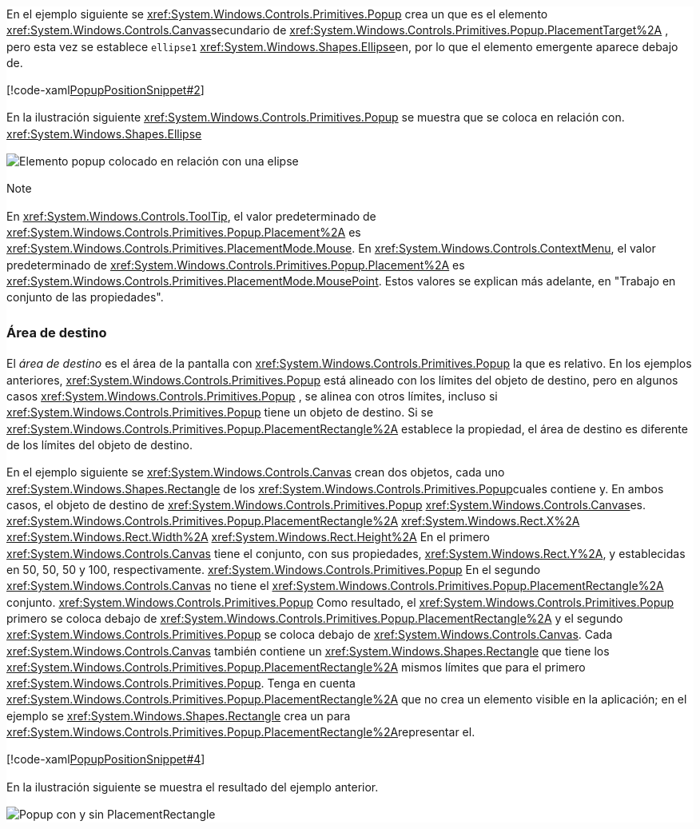  En el ejemplo siguiente se <xref:System.Windows.Controls.Primitives.Popup> crea un que es el elemento <xref:System.Windows.Controls.Canvas>secundario de <xref:System.Windows.Controls.Primitives.Popup.PlacementTarget%2A> , pero esta vez se establece `ellipse1` <xref:System.Windows.Shapes.Ellipse>en, por lo que el elemento emergente aparece debajo de.  
  
 [!code-xaml[PopupPositionSnippet#2](~/samples/snippets/csharp/VS_Snippets_Wpf/PopupPositionSnippet/CS/Window1.xaml#2)]  
  
 En la ilustración siguiente <xref:System.Windows.Controls.Primitives.Popup> se muestra que se coloca en relación con. <xref:System.Windows.Shapes.Ellipse>  
  
 ![Elemento popup colocado en relación con una elipse](./media/popup-placement-behavior/popup-placement-with-placement-target.png "Elemento emergente con PlacementTarget")    
  
> [!NOTE]
> En <xref:System.Windows.Controls.ToolTip>, el valor predeterminado de <xref:System.Windows.Controls.Primitives.Popup.Placement%2A> es <xref:System.Windows.Controls.Primitives.PlacementMode.Mouse>.  En <xref:System.Windows.Controls.ContextMenu>, el valor predeterminado de <xref:System.Windows.Controls.Primitives.Popup.Placement%2A> es <xref:System.Windows.Controls.Primitives.PlacementMode.MousePoint>. Estos valores se explican más adelante, en "Trabajo en conjunto de las propiedades".  
  
### <a name="target-area"></a>Área de destino  
 El *área de destino* es el área de la pantalla con <xref:System.Windows.Controls.Primitives.Popup> la que es relativo. En los ejemplos anteriores, <xref:System.Windows.Controls.Primitives.Popup> está alineado con los límites del objeto de destino, pero en algunos casos <xref:System.Windows.Controls.Primitives.Popup> , se alinea con otros límites, incluso si <xref:System.Windows.Controls.Primitives.Popup> tiene un objeto de destino.  Si se <xref:System.Windows.Controls.Primitives.Popup.PlacementRectangle%2A> establece la propiedad, el área de destino es diferente de los límites del objeto de destino.  
  
 En el ejemplo siguiente se <xref:System.Windows.Controls.Canvas> crean dos objetos, cada uno <xref:System.Windows.Shapes.Rectangle> de los <xref:System.Windows.Controls.Primitives.Popup>cuales contiene y.  En ambos casos, el objeto de destino de <xref:System.Windows.Controls.Primitives.Popup> <xref:System.Windows.Controls.Canvas>es. <xref:System.Windows.Controls.Primitives.Popup.PlacementRectangle%2A> <xref:System.Windows.Rect.X%2A> <xref:System.Windows.Rect.Width%2A> <xref:System.Windows.Rect.Height%2A> En el primero <xref:System.Windows.Controls.Canvas> tiene el conjunto, con sus propiedades, <xref:System.Windows.Rect.Y%2A>, y establecidas en 50, 50, 50 y 100, respectivamente. <xref:System.Windows.Controls.Primitives.Popup> En el segundo <xref:System.Windows.Controls.Canvas> no tiene el <xref:System.Windows.Controls.Primitives.Popup.PlacementRectangle%2A> conjunto. <xref:System.Windows.Controls.Primitives.Popup>  Como resultado, el <xref:System.Windows.Controls.Primitives.Popup> primero se coloca debajo de <xref:System.Windows.Controls.Primitives.Popup.PlacementRectangle%2A> y el segundo <xref:System.Windows.Controls.Primitives.Popup> se coloca debajo de <xref:System.Windows.Controls.Canvas>. Cada <xref:System.Windows.Controls.Canvas> también contiene un <xref:System.Windows.Shapes.Rectangle> que tiene los <xref:System.Windows.Controls.Primitives.Popup.PlacementRectangle%2A> mismos límites que para el primero <xref:System.Windows.Controls.Primitives.Popup>.  Tenga en cuenta <xref:System.Windows.Controls.Primitives.Popup.PlacementRectangle%2A> que no crea un elemento visible en la aplicación; en el ejemplo se <xref:System.Windows.Shapes.Rectangle> crea un para <xref:System.Windows.Controls.Primitives.Popup.PlacementRectangle%2A>representar el.  
  
 [!code-xaml[PopupPositionSnippet#4](~/samples/snippets/csharp/VS_Snippets_Wpf/PopupPositionSnippet/CS/Window1.xaml#4)]  
  
 En la ilustración siguiente se muestra el resultado del ejemplo anterior.  
  
 ![Popup con y sin PlacementRectangle](./media/popup-placement-behavior/popup-placement-placement-rectangle.png "Popup con y sin PlacementRectangle.")  
